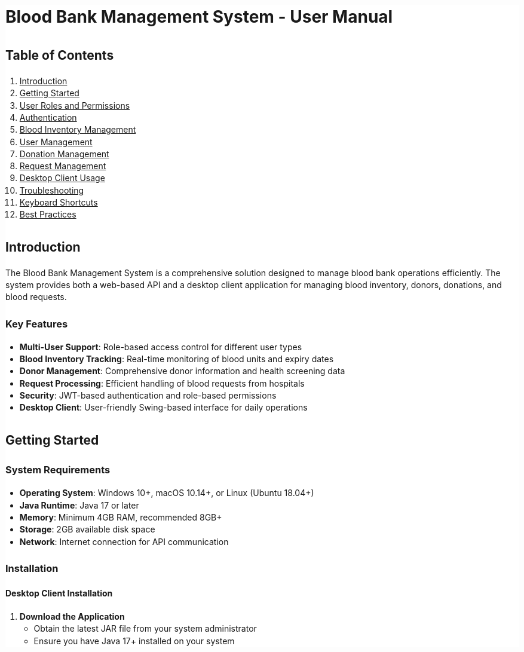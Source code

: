 # Blood Bank Management System - User Manual

## Table of Contents

1. [Introduction](#introduction)
2. [Getting Started](#getting-started)
3. [User Roles and Permissions](#user-roles-and-permissions)
4. [Authentication](#authentication)
5. [Blood Inventory Management](#blood-inventory-management)
6. [User Management](#user-management)
7. [Donation Management](#donation-management)
8. [Request Management](#request-management)
9. [Desktop Client Usage](#desktop-client-usage)
10. [Troubleshooting](#troubleshooting)
11. [Keyboard Shortcuts](#keyboard-shortcuts)
12. [Best Practices](#best-practices)

## Introduction

The Blood Bank Management System is a comprehensive solution designed to manage blood bank operations efficiently. The system provides both a web-based API and a desktop client application for managing blood inventory, donors, donations, and blood requests.

### Key Features

- **Multi-User Support**: Role-based access control for different user types
- **Blood Inventory Tracking**: Real-time monitoring of blood units and expiry dates
- **Donor Management**: Comprehensive donor information and health screening data
- **Request Processing**: Efficient handling of blood requests from hospitals
- **Security**: JWT-based authentication and role-based permissions
- **Desktop Client**: User-friendly Swing-based interface for daily operations

## Getting Started

### System Requirements

- **Operating System**: Windows 10+, macOS 10.14+, or Linux (Ubuntu 18.04+)
- **Java Runtime**: Java 17 or later
- **Memory**: Minimum 4GB RAM, recommended 8GB+
- **Storage**: 2GB available disk space
- **Network**: Internet connection for API communication

### Installation

#### Desktop Client Installation

1. **Download the Application**
   - Obtain the latest JAR file from your system administrator
   - Ensure you have Java 17+ installed on your system
